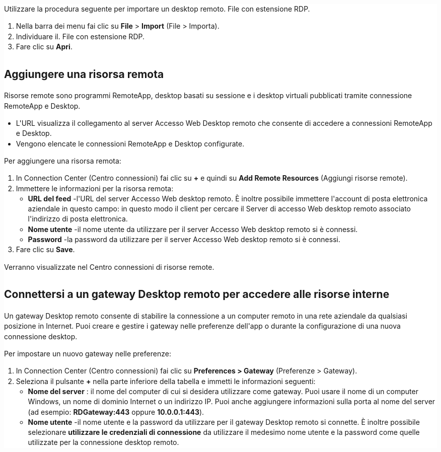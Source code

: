 Utilizzare la procedura seguente per importare un desktop remoto. File con estensione RDP.

1. Nella barra dei menu fai clic su **File** > **Import** (File > Importa).
2. Individuare il. File con estensione RDP.
3. Fare clic su **Apri**.

## <a name="add-a-remote-resource"></a>Aggiungere una risorsa remota
Risorse remote sono programmi RemoteApp, desktop basati su sessione e i desktop virtuali pubblicati tramite connessione RemoteApp e Desktop.

- L'URL visualizza il collegamento al server Accesso Web Desktop remoto che consente di accedere a connessioni RemoteApp e Desktop.
- Vengono elencate le connessioni RemoteApp e Desktop configurate.

Per aggiungere una risorsa remota:

1. In Connection Center (Centro connessioni) fai clic su **+** e quindi su **Add Remote Resources** (Aggiungi risorse remote). 
2. Immettere le informazioni per la risorsa remota:
   - **URL del feed** -l'URL del server Accesso Web desktop remoto. È inoltre possibile immettere l'account di posta elettronica aziendale in questo campo: in questo modo il client per cercare il Server di accesso Web desktop remoto associato l'indirizzo di posta elettronica.
   - **Nome utente** -il nome utente da utilizzare per il server Accesso Web desktop remoto si è connessi.
   - **Password** -la password da utilizzare per il server Accesso Web desktop remoto si è connessi.
3. Fare clic su **Save**.


Verranno visualizzate nel Centro connessioni di risorse remote.


## <a name="connect-to-an-rd-gateway-to-access-internal-assets"></a>Connettersi a un gateway Desktop remoto per accedere alle risorse interne

Un gateway Desktop remoto consente di stabilire la connessione a un computer remoto in una rete aziendale da qualsiasi posizione in Internet. Puoi creare e gestire i gateway nelle preferenze dell'app o durante la configurazione di una nuova connessione desktop.

Per impostare un nuovo gateway nelle preferenze:

1. In Connection Center (Centro connessioni) fai clic su **Preferences > Gateway** (Preferenze > Gateway). 
2. Seleziona il pulsante **+** nella parte inferiore della tabella e immetti le informazioni seguenti:
   - **Nome del server** : il nome del computer di cui si desidera utilizzare come gateway. Puoi usare il nome di un computer Windows, un nome di dominio Internet o un indirizzo IP. Puoi anche aggiungere informazioni sulla porta al nome del server (ad esempio: **RDGateway:443** oppure **10.0.0.1:443**).
   - **Nome utente** -il nome utente e la password da utilizzare per il gateway Desktop remoto si connette. È inoltre possibile selezionare **utilizzare le credenziali di connessione** da utilizzare il medesimo nome utente e la password come quelle utilizzate per la connessione desktop remoto.


